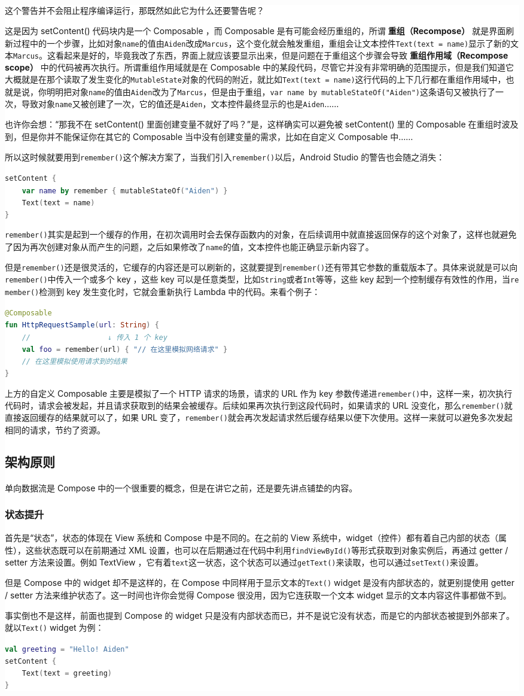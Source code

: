 这个警告并不会阻止程序编译运行，那既然如此它为什么还要警告呢？

这是因为 setContent() 代码块内是一个 Composable ，而 Composable 是有可能会经历重组的，所谓 **重组（Recompose）** 就是界面刷新过程中的一个步骤，比如对象`name`的值由`Aiden`改成`Marcus`，这个变化就会触发重组，重组会让文本控件`Text(text = name)`显示了新的文本`Marcus`。这看起来是好的，毕竟我改了东西，界面上就应该要显示出来，但是问题在于重组这个步骤会导致 **重组作用域（Recompose scope）** 中的代码被再次执行。所谓重组作用域就是在 Composable 中的某段代码，尽管它并没有非常明确的范围提示，但是我们知道它大概就是在那个读取了发生变化的`MutableState`对象的代码的附近，就比如`Text(text = name)`这行代码的上下几行都在重组作用域中，也就是说，你明明把对象`name`的值由`Aiden`改为了`Marcus`，但是由于重组，`var name by mutableStateOf("Aiden")`这条语句又被执行了一次，导致对象`name`又被创建了一次，它的值还是`Aiden`，文本控件最终显示的也是`Aiden`……

也许你会想：“那我不在 setContent() 里面创建变量不就好了吗？”是，这样确实可以避免被 setContent() 里的 Composable 在重组时波及到，但是你并不能保证你在其它的 Composable 当中没有创建变量的需求，比如在自定义 Composable 中……

所以这时候就要用到`remember()`这个解决方案了，当我们引入`remember()`以后，Android Studio 的警告也会随之消失：

```kotlin
setContent {
    var name by remember { mutableStateOf("Aiden") }
    Text(text = name)
}
```

`remember()`其实是起到一个缓存的作用，在初次调用时会去保存函数内的对象，在后续调用中就直接返回保存的这个对象了，这样也就避免了因为再次创建对象从而产生的问题，之后如果修改了`name`的值，文本控件也能正确显示新内容了。

但是`remember()`还是很灵活的，它缓存的内容还是可以刷新的，这就要提到`remember()`还有带其它参数的重载版本了。具体来说就是可以向`remember()`中传入一个或多个 key ，这些 key 可以是任意类型，比如`String`或者`Int`等等，这些 key 起到一个控制缓存有效性的作用，当`remember()`检测到 key 发生变化时，它就会重新执行 Lambda 中的代码。来看个例子：

```kotlin
@Composable
fun HttpRequestSample(url: String) {
    //                  ↓ 传入 1 个 key
    val foo = remember(url) { "// 在这里模拟网络请求" }
    // 在这里模拟使用请求到的结果
}
```

上方的自定义 Composable 主要是模拟了一个 HTTP 请求的场景，请求的 URL 作为 key 参数传递进`remember()`中，这样一来，初次执行代码时，请求会被发起，并且请求获取到的结果会被缓存。后续如果再次执行到这段代码时，如果请求的 URL 没变化，那么`remember()`就直接返回缓存的结果就可以了，如果 URL 变了，`remember()`就会再次发起请求然后缓存结果以便下次使用。这样一来就可以避免多次发起相同的请求，节约了资源。

## 架构原则

单向数据流是 Compose 中的一个很重要的概念，但是在讲它之前，还是要先讲点铺垫的内容。

### 状态提升

首先是“状态”，状态的体现在 View 系统和 Compose 中是不同的。在之前的 View 系统中，widget（控件）都有着自己内部的状态（属性），这些状态既可以在前期通过 XML 设置，也可以在后期通过在代码中利用`findViewById()`等形式获取到对象实例后，再通过 getter / setter 方法来设置。例如 TextView ，它有着`text`这一状态，这个状态可以通过`getText()`来读取，也可以通过`setText()`来设置。

但是 Compose 中的 widget 却不是这样的，在 Compose 中同样用于显示文本的`Text()` widget 是没有内部状态的，就更别提使用 getter / setter 方法来维护状态了。这一时间也许你会觉得 Compose 很没用，因为它连获取一个文本 widget 显示的文本内容这件事都做不到。

事实倒也不是这样，前面也提到 Compose 的 widget 只是没有内部状态而已，并不是说它没有状态，而是它的内部状态被提到外部来了。就以`Text()` widget 为例：

```kotlin
val greeting = "Hello! Aiden"
setContent {
    Text(text = greeting)
}
```
